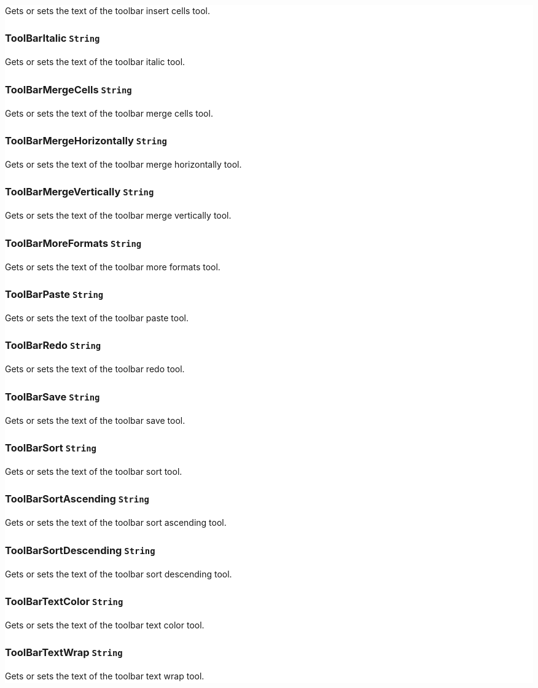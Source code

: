 Gets or sets the text of the toolbar insert cells tool.

###  ToolBarItalic `String`

Gets or sets the text of the toolbar italic tool.

###  ToolBarMergeCells `String`

Gets or sets the text of the toolbar merge cells tool.

###  ToolBarMergeHorizontally `String`

Gets or sets the text of the toolbar merge horizontally tool.

###  ToolBarMergeVertically `String`

Gets or sets the text of the toolbar merge vertically tool.

###  ToolBarMoreFormats `String`

Gets or sets the text of the toolbar more formats tool.

###  ToolBarPaste `String`

Gets or sets the text of the toolbar paste tool.

###  ToolBarRedo `String`

Gets or sets the text of the toolbar redo tool.

###  ToolBarSave `String`

Gets or sets the text of the toolbar save tool.

###  ToolBarSort `String`

Gets or sets the text of the toolbar sort tool.

###  ToolBarSortAscending `String`

Gets or sets the text of the toolbar sort ascending tool.

###  ToolBarSortDescending `String`

Gets or sets the text of the toolbar sort descending tool.

###  ToolBarTextColor `String`

Gets or sets the text of the toolbar text color tool.

###  ToolBarTextWrap `String`

Gets or sets the text of the toolbar text wrap tool.

